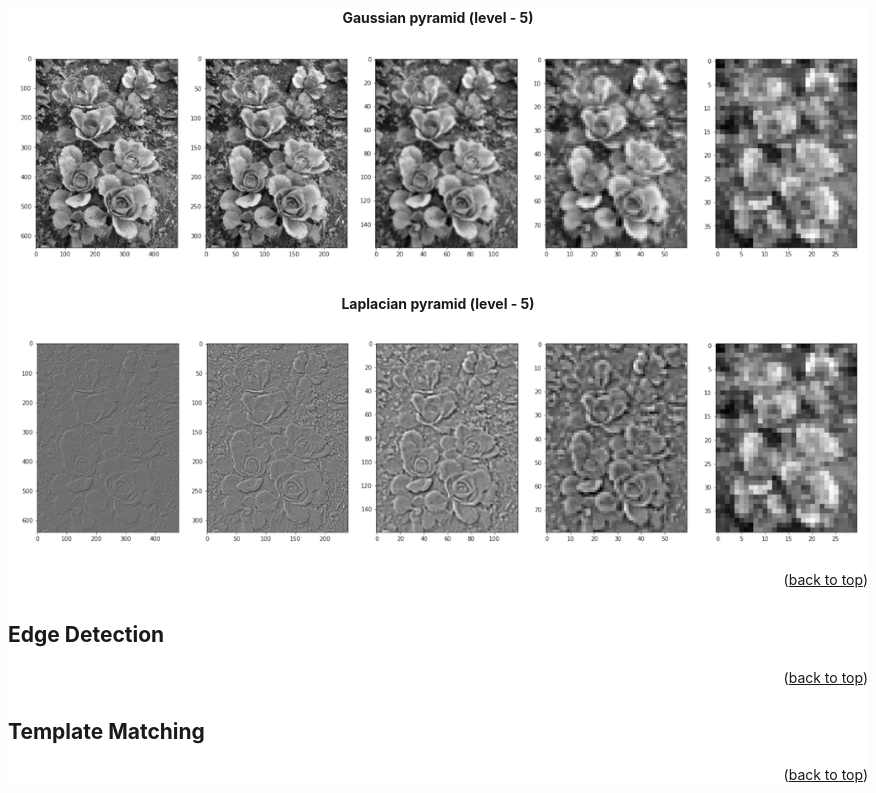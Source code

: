 
  <h4 align="center"> Gaussian pyramid (level - 5)</h4>


</div>
<img src="https://github.com/KACHAPPILLY2021/Computer_Vision_projects/blob/main/proj_1/output_1/2_gaus.PNG?raw=true" width=100% alt="gaus">
<div align="center">


  <h4 align="center"> Laplacian pyramid (level - 5)</h4>


</div>
<img src="https://github.com/KACHAPPILLY2021/Computer_Vision_projects/blob/main/proj_1/output_1/2_lap.PNG?raw=true" width=100% alt="lap">

<p align="right">(<a href="#readme-top">back to top</a>)</p>

## Edge Detection

<p align="right">(<a href="#readme-top">back to top</a>)</p>

## Template Matching

<p align="right">(<a href="#readme-top">back to top</a>)</p>

